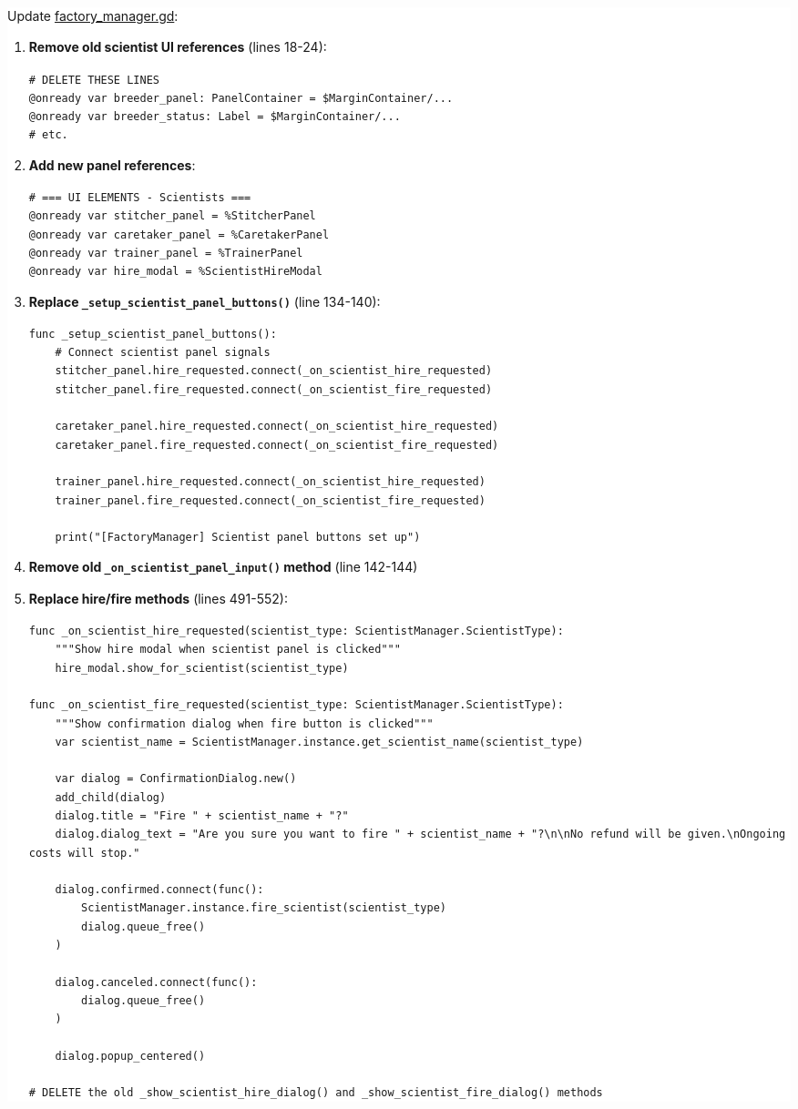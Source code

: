 Update [factory_manager.gd](scripts/ui/factory_manager.gd):

1. **Remove old scientist UI references** (lines 18-24):
   ```gdscript
   # DELETE THESE LINES
   @onready var breeder_panel: PanelContainer = $MarginContainer/...
   @onready var breeder_status: Label = $MarginContainer/...
   # etc.
   ```

2. **Add new panel references**:
   ```gdscript
   # === UI ELEMENTS - Scientists ===
   @onready var stitcher_panel = %StitcherPanel
   @onready var caretaker_panel = %CaretakerPanel
   @onready var trainer_panel = %TrainerPanel
   @onready var hire_modal = %ScientistHireModal
   ```

3. **Replace `_setup_scientist_panel_buttons()`** (line 134-140):
   ```gdscript
   func _setup_scientist_panel_buttons():
       # Connect scientist panel signals
       stitcher_panel.hire_requested.connect(_on_scientist_hire_requested)
       stitcher_panel.fire_requested.connect(_on_scientist_fire_requested)

       caretaker_panel.hire_requested.connect(_on_scientist_hire_requested)
       caretaker_panel.fire_requested.connect(_on_scientist_fire_requested)

       trainer_panel.hire_requested.connect(_on_scientist_hire_requested)
       trainer_panel.fire_requested.connect(_on_scientist_fire_requested)

       print("[FactoryManager] Scientist panel buttons set up")
   ```

4. **Remove old `_on_scientist_panel_input()` method** (line 142-144)

5. **Replace hire/fire methods** (lines 491-552):
   ```gdscript
   func _on_scientist_hire_requested(scientist_type: ScientistManager.ScientistType):
       """Show hire modal when scientist panel is clicked"""
       hire_modal.show_for_scientist(scientist_type)

   func _on_scientist_fire_requested(scientist_type: ScientistManager.ScientistType):
       """Show confirmation dialog when fire button is clicked"""
       var scientist_name = ScientistManager.instance.get_scientist_name(scientist_type)

       var dialog = ConfirmationDialog.new()
       add_child(dialog)
       dialog.title = "Fire " + scientist_name + "?"
       dialog.dialog_text = "Are you sure you want to fire " + scientist_name + "?\n\nNo refund will be given.\nOngoing costs will stop."

       dialog.confirmed.connect(func():
           ScientistManager.instance.fire_scientist(scientist_type)
           dialog.queue_free()
       )

       dialog.canceled.connect(func():
           dialog.queue_free()
       )

       dialog.popup_centered()

   # DELETE the old _show_scientist_hire_dialog() and _show_scientist_fire_dialog() methods
   ```
